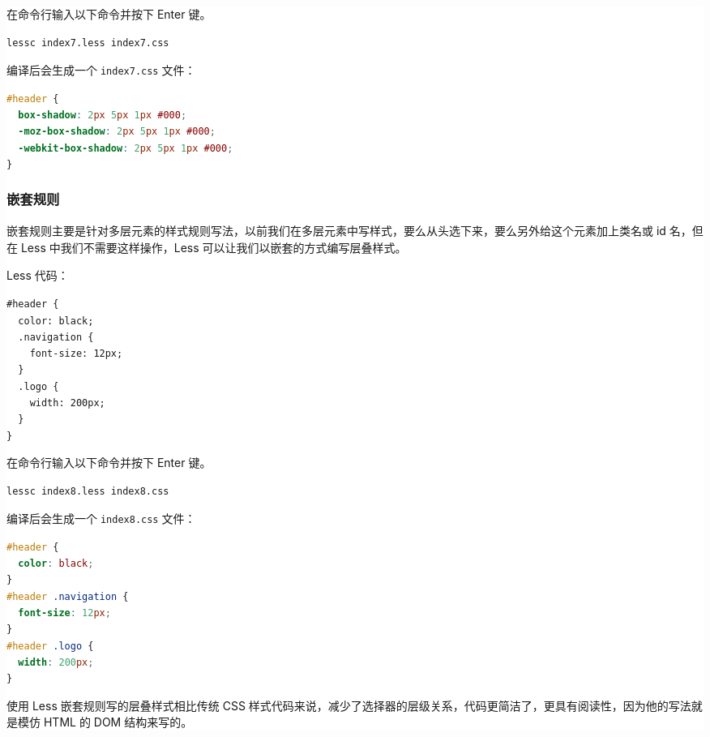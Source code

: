 在命令行输入以下命令并按下 Enter 键。

```shell
lessc index7.less index7.css
```

编译后会生成一个 `index7.css` 文件：

```css
#header {
  box-shadow: 2px 5px 1px #000;
  -moz-box-shadow: 2px 5px 1px #000;
  -webkit-box-shadow: 2px 5px 1px #000;
}
```

### 嵌套规则

嵌套规则主要是针对多层元素的样式规则写法，以前我们在多层元素中写样式，要么从头选下来，要么另外给这个元素加上类名或 id 名，但在 Less 中我们不需要这样操作，Less 可以让我们以嵌套的方式编写层叠样式。



Less 代码：

```less
#header {
  color: black;
  .navigation {
    font-size: 12px;
  }
  .logo {
    width: 200px;
  }
}
```

在命令行输入以下命令并按下 Enter 键。

```shell
lessc index8.less index8.css
```

编译后会生成一个 `index8.css` 文件：

```css
#header {
  color: black;
}
#header .navigation {
  font-size: 12px;
}
#header .logo {
  width: 200px;
}
```

使用 Less 嵌套规则写的层叠样式相比传统 CSS 样式代码来说，减少了选择器的层级关系，代码更简洁了，更具有阅读性，因为他的写法就是模仿 HTML 的 DOM 结构来写的。
